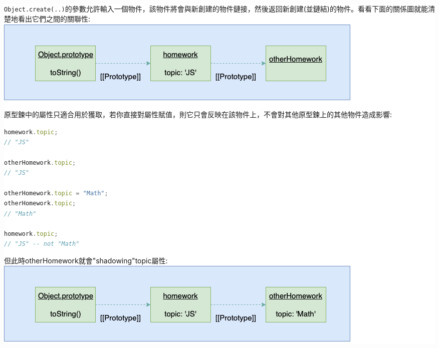 `Object.create(..)`的參數允許輸入一個物件，該物件將會與新創建的物件鏈接，然後返回新創建(並鏈結)的物件。看看下面的關係圖就能清楚地看出它們之間的關聯性:
![YDKJSY-3-1](/static/images/you-dont-know-js-yet-3-1.png)

原型鍊中的屬性只適合用於獲取，若你直接對屬性賦值，則它只會反映在該物件上，不會對其他原型鍊上的其他物件造成影響:

```javascript
homework.topic;
// "JS"

otherHomework.topic;
// "JS"

otherHomework.topic = "Math";
otherHomework.topic;
// "Math"

homework.topic;
// "JS" -- not "Math"
```

但此時otherHomework就會"shadowing"topic屬性:
![YDKJSY-3-1](/static/images/you-dont-know-js-yet-3-2.png)